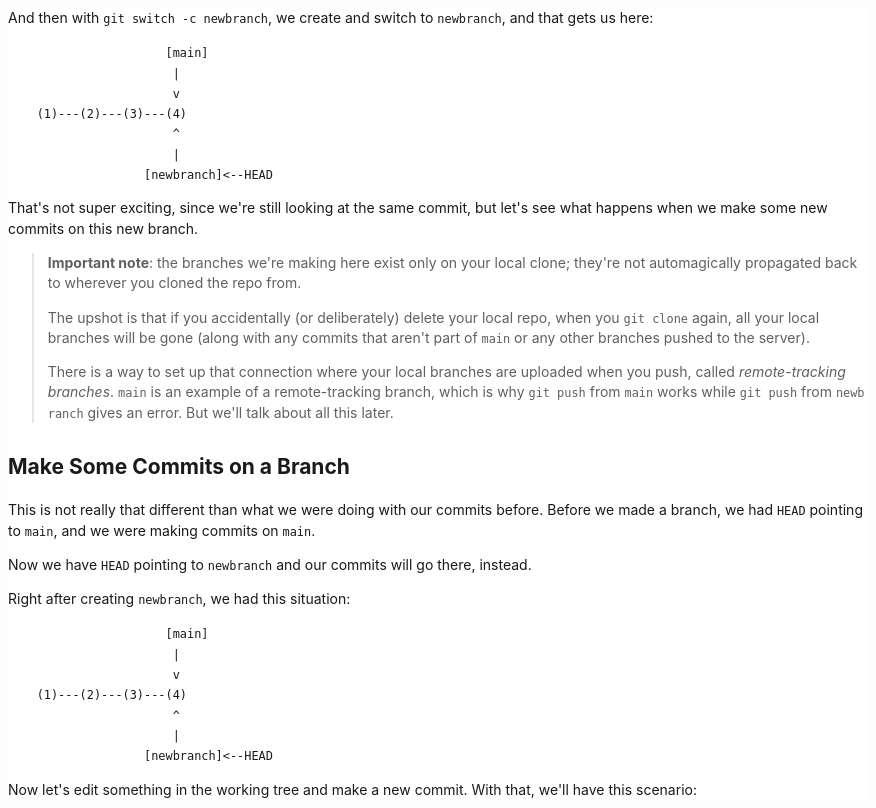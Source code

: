 And then with `git switch -c newbranch`,  we create and switch to
`newbranch`, and that gets us here:

``` {.default}
                      [main]
                       |
                       v
    (1)---(2)---(3)---(4)
                       ^
                       |
                   [newbranch]<--HEAD
```

That's not super exciting, since we're still looking at the same commit,
but let's see what happens when we make some new commits on this new
branch.

> **Important note**: the branches we're making here exist only on your
> local clone; they're not automagically propagated back to wherever you
> cloned the repo from.
>
> The upshot is that if you accidentally (or deliberately) delete your
> local repo, when you `git clone` again, all your local branches will
> be gone (along with any commits that aren't part of `main` or any
> other branches pushed to the server).
>
> There is a way to set up that connection where your local branches are
> uploaded when you push, called _remote-tracking branches_. `main` is
> an example of a remote-tracking branch, which is why `git push` from
> `main` works while `git push` from `newbranch` gives an error. But
> we'll talk about all this later.

## Make Some Commits on a Branch

This is not really that different than what we were doing with our
commits before. Before we made a branch, we had `HEAD` pointing to
`main`, and we were making commits on `main`.

Now we have `HEAD` pointing to `newbranch` and our commits will go
there, instead.

Right after creating `newbranch`, we had this situation:


``` {.default}
                      [main]
                       |
                       v
    (1)---(2)---(3)---(4)
                       ^
                       |
                   [newbranch]<--HEAD
```

Now let's edit something in the working tree and make a new commit. With
that, we'll have this scenario:
